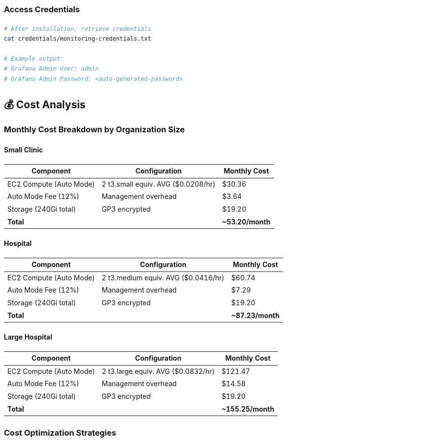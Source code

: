 ### Access Credentials

```bash
# After installation, retrieve credentials
cat credentials/monitoring-credentials.txt

# Example output:
# Grafana Admin User: admin
# Grafana Admin Password: <auto-generated-password>
```

## 💰 Cost Analysis

### Monthly Cost Breakdown by Organization Size

#### Small Clinic

| Component | Configuration                      | Monthly Cost     |
|-----------|------------------------------------|------------------|
| EC2 Compute (Auto Mode) | 2 t3.small equiv. AVG ($0.0208/hr) | $30.36           |
| Auto Mode Fee (12%) | Management overhead                | $3.64            |
| Storage (240Gi total) | GP3 encrypted                      | $19.20           |
| **Total** |                                    | **~53.20/month** |

#### Hospital

| Component | Configuration                       | Monthly Cost     |
|-----------|-------------------------------------|------------------|
| EC2 Compute (Auto Mode) | 2 t3.medium equiv. AVG ($0.0416/hr) | $60.74           |
| Auto Mode Fee (12%) | Management overhead                 | $7.29            |
| Storage (240Gi total) | GP3 encrypted                       | $19.20           |
| **Total** |                                     | **~87.23/month** |

#### Large Hospital

| Component | Configuration                      | Monthly Cost      |
|-----------|------------------------------------|-------------------|
| EC2 Compute (Auto Mode) | 2 t3.large equiv. AVG ($0.0832/hr) | $121.47           |
| Auto Mode Fee (12%) | Management overhead                | $14.58            |
| Storage (240Gi total) | GP3 encrypted                      | $19.20            |
| **Total** |                                    | **~155.25/month** |

### Cost Optimization Strategies
